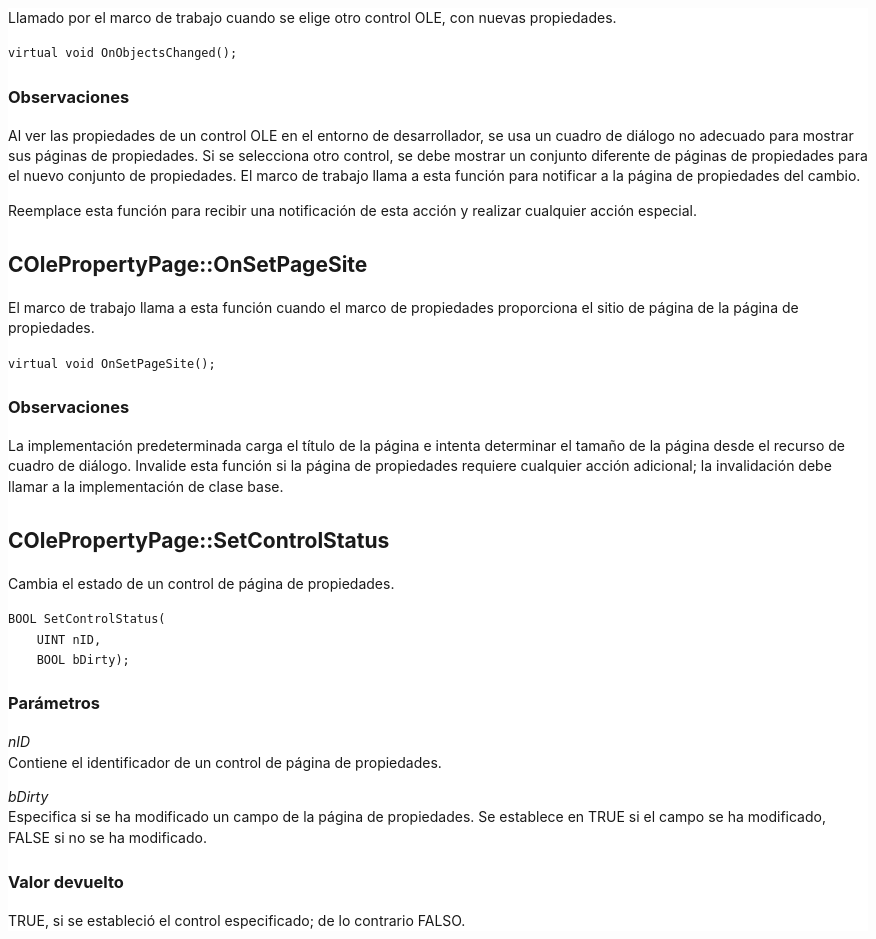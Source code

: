 Llamado por el marco de trabajo cuando se elige otro control OLE, con nuevas propiedades.

```
virtual void OnObjectsChanged();
```

### <a name="remarks"></a>Observaciones

Al ver las propiedades de un control OLE en el entorno de desarrollador, se usa un cuadro de diálogo no adecuado para mostrar sus páginas de propiedades. Si se selecciona otro control, se debe mostrar un conjunto diferente de páginas de propiedades para el nuevo conjunto de propiedades. El marco de trabajo llama a esta función para notificar a la página de propiedades del cambio.

Reemplace esta función para recibir una notificación de esta acción y realizar cualquier acción especial.

## <a name="colepropertypageonsetpagesite"></a><a name="onsetpagesite"></a>COlePropertyPage::OnSetPageSite

El marco de trabajo llama a esta función cuando el marco de propiedades proporciona el sitio de página de la página de propiedades.

```
virtual void OnSetPageSite();
```

### <a name="remarks"></a>Observaciones

La implementación predeterminada carga el título de la página e intenta determinar el tamaño de la página desde el recurso de cuadro de diálogo. Invalide esta función si la página de propiedades requiere cualquier acción adicional; la invalidación debe llamar a la implementación de clase base.

## <a name="colepropertypagesetcontrolstatus"></a><a name="setcontrolstatus"></a>COlePropertyPage::SetControlStatus

Cambia el estado de un control de página de propiedades.

```
BOOL SetControlStatus(
    UINT nID,
    BOOL bDirty);
```

### <a name="parameters"></a>Parámetros

*nID*<br/>
Contiene el identificador de un control de página de propiedades.

*bDirty*<br/>
Especifica si se ha modificado un campo de la página de propiedades. Se establece en TRUE si el campo se ha modificado, FALSE si no se ha modificado.

### <a name="return-value"></a>Valor devuelto

TRUE, si se estableció el control especificado; de lo contrario FALSO.

